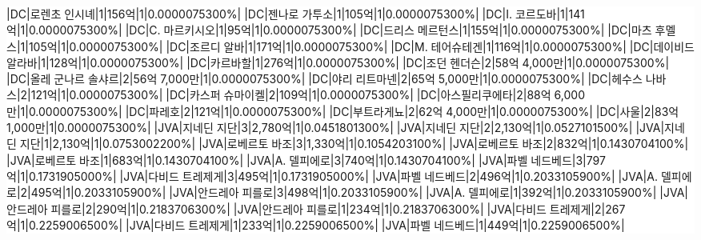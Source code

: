 |DC|로렌초 인시녜|1|156억|1|0.0000075300%|
|DC|젠나로 가투소|1|105억|1|0.0000075300%|
|DC|I. 코르도바|1|141억|1|0.0000075300%|
|DC|C. 마르키시오|1|95억|1|0.0000075300%|
|DC|드리스 메르턴스|1|155억|1|0.0000075300%|
|DC|마츠 후멜스|1|105억|1|0.0000075300%|
|DC|조르디 알바|1|171억|1|0.0000075300%|
|DC|M. 테어슈테겐|1|116억|1|0.0000075300%|
|DC|데이비드 알라바|1|128억|1|0.0000075300%|
|DC|카르바할|1|276억|1|0.0000075300%|
|DC|조던 헨더슨|2|58억 4,000만|1|0.0000075300%|
|DC|올레 군나르 솔샤르|2|56억 7,000만|1|0.0000075300%|
|DC|야리 리트마넨|2|65억 5,000만|1|0.0000075300%|
|DC|헤수스 나바스|2|121억|1|0.0000075300%|
|DC|카스퍼 슈마이켈|2|109억|1|0.0000075300%|
|DC|아스필리쿠에타|2|88억 6,000만|1|0.0000075300%|
|DC|파레호|2|121억|1|0.0000075300%|
|DC|부트라게뇨|2|62억 4,000만|1|0.0000075300%|
|DC|사울|2|83억 1,000만|1|0.0000075300%|
|JVA|지네딘 지단|3|2,780억|1|0.0451801300%|
|JVA|지네딘 지단|2|2,130억|1|0.0527101500%|
|JVA|지네딘 지단|1|2,130억|1|0.0753002200%|
|JVA|로베르토 바조|3|1,330억|1|0.1054203100%|
|JVA|로베르토 바조|2|832억|1|0.1430704100%|
|JVA|로베르토 바조|1|683억|1|0.1430704100%|
|JVA|A. 델피에로|3|740억|1|0.1430704100%|
|JVA|파벨 네드베드|3|797억|1|0.1731905000%|
|JVA|다비드 트레제게|3|495억|1|0.1731905000%|
|JVA|파벨 네드베드|2|496억|1|0.2033105900%|
|JVA|A. 델피에로|2|495억|1|0.2033105900%|
|JVA|안드레아 피를로|3|498억|1|0.2033105900%|
|JVA|A. 델피에로|1|392억|1|0.2033105900%|
|JVA|안드레아 피를로|2|290억|1|0.2183706300%|
|JVA|안드레아 피를로|1|234억|1|0.2183706300%|
|JVA|다비드 트레제게|2|267억|1|0.2259006500%|
|JVA|다비드 트레제게|1|233억|1|0.2259006500%|
|JVA|파벨 네드베드|1|449억|1|0.2259006500%|
